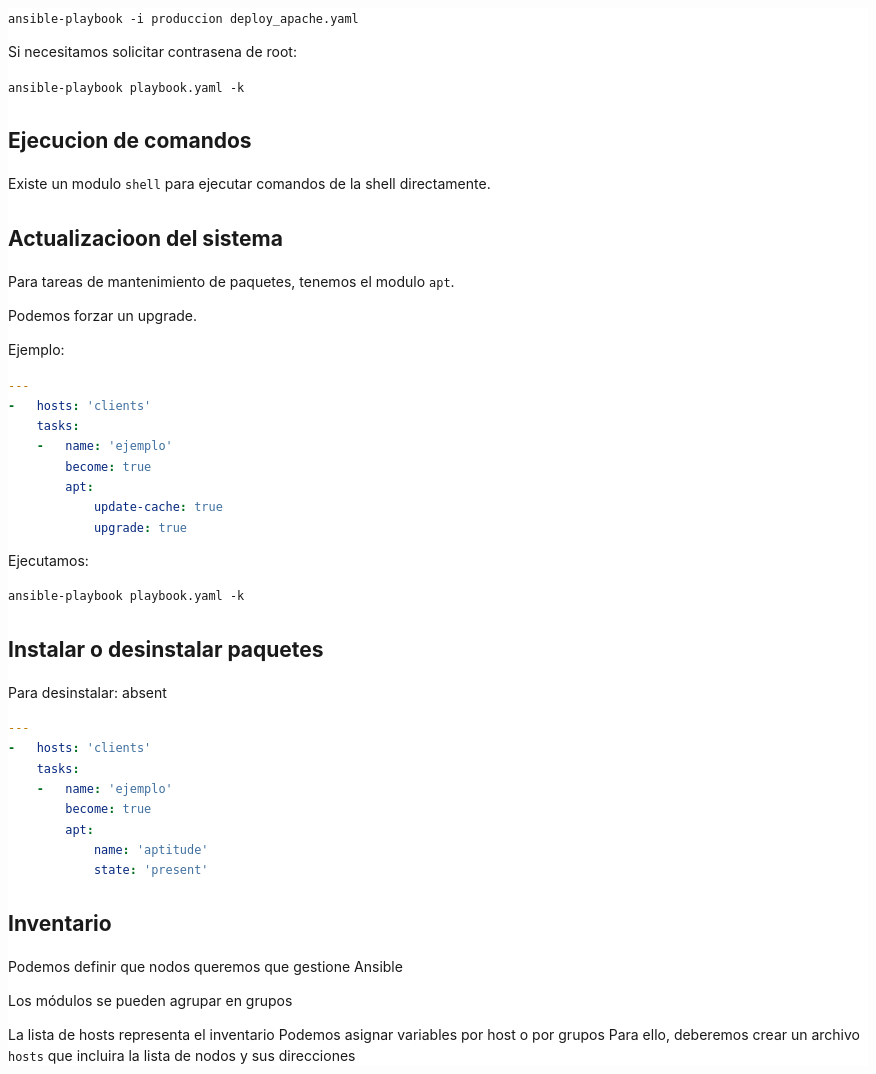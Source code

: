     ansible-playbook -i produccion deploy_apache.yaml

Si necesitamos solicitar contrasena de root:

    ansible-playbook playbook.yaml -k

## Ejecucion de comandos

Existe un modulo `shell` para ejecutar comandos de la shell directamente.

## Actualizacioon del sistema

Para tareas de mantenimiento de paquetes, tenemos el modulo `apt`.

Podemos forzar un upgrade.

Ejemplo:

```yaml
---
-   hosts: 'clients'
    tasks:
    -   name: 'ejemplo'
        become: true
        apt:
            update-cache: true
            upgrade: true
```

Ejecutamos:

    ansible-playbook playbook.yaml -k

## Instalar o desinstalar paquetes

Para desinstalar: absent

```yaml
---
-   hosts: 'clients'
    tasks:
    -   name: 'ejemplo'
        become: true
        apt:
            name: 'aptitude'
            state: 'present'
```

## Inventario

Podemos definir que nodos queremos que gestione Ansible

Los módulos se pueden agrupar en grupos

La lista de hosts representa el inventario
Podemos asignar variables por host o por grupos
Para ello, deberemos crear un archivo `hosts` que incluira la lista de nodos y sus direcciones
